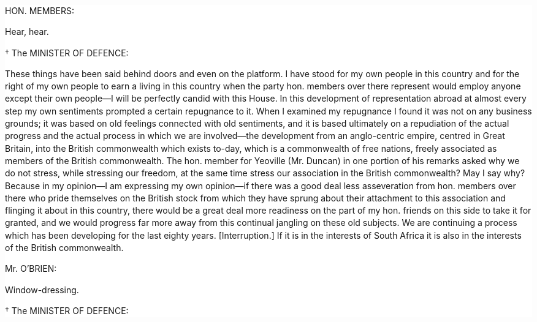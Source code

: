 </speech>

<speech by="#hon_members">

<from><person refersTo="hansard_za">HON. MEMBERS</person>:</from>

<p>Hear, hear.</p>

</speech>

<speech by="#minister_of_defence">

<from>&#x2020; The <person refersTo="hansard_za">MINISTER OF DEFENCE</person>:</from>

<p>These things have been said behind doors and even on the platform. I have stood for my own people in this country and for the right of my own people to earn a living in this country when the party hon. members over there represent would employ anyone except their own people&#x2014;I will be perfectly candid with this House. In this development of representation abroad at almost every step my own sentiments prompted a certain repugnance to it. When I examined my repugnance I found it was not on any business grounds; it was based on old feelings connected with old sentiments, and it is based ultimately on a repudiation of the actual progress and the actual process in which we are involved&#x2014;the development from an anglo-centric empire, centred in Great Britain, into the British commonwealth which exists to-day, which is a commonwealth of free nations, freely associated as members of the British commonwealth. The hon. member for Yeoville (Mr. Duncan) in one portion of his remarks asked why we do not stress, while stressing our freedom, at the same time stress our association in the British commonwealth? May I say why? Because in my opinion&#x2014;I am expressing my own opinion&#x2014;if there was a good deal less asseveration from hon. members over there who pride themselves on the British stock from which they have sprung about their attachment to this association and flinging it about in this country, there would be a great deal more readiness on the part of my hon. friends on this side to take it for granted, and we would progress far more away from this continual jangling on these old subjects. We are continuing a process which has been developing for the last eighty years. <span class="col_533-534" refersTo="page_0294"/>[Interruption.] If it is in the interests of South Africa it is also in the interests of the British commonwealth.</p>

</speech>

<speech by="#obrien">

<from>Mr. <person refersTo="hansard_za">O&#x2019;BRIEN</person>:</from>

<p>Window-dressing.</p>

</speech>

<speech by="#minister_of_defence">

<from>&#x2020; The <person refersTo="hansard_za">MINISTER OF DEFENCE</person>:</from>
